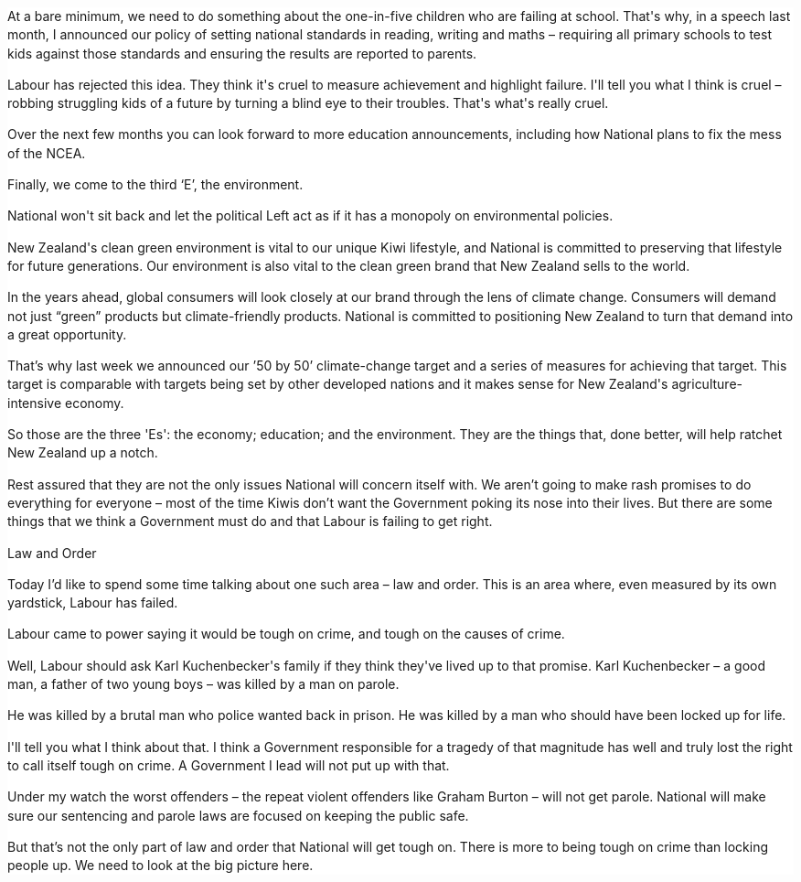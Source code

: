 At a bare minimum, we need to do something about the one-in-five children who are failing at school. That's why, in a speech last month, I announced our policy of setting national standards in reading, writing and maths – requiring all primary schools to test kids against those standards and ensuring the results are reported to parents.

Labour has rejected this idea. They think it's cruel to measure achievement and highlight failure. I'll tell you what I think is cruel – robbing struggling kids of a future by turning a blind eye to their troubles. That's what's really cruel.

Over the next few months you can look forward to more education announcements, including how National plans to fix the mess of the NCEA.

Finally, we come to the third ‘E’, the environment.

National won't sit back and let the political Left act as if it has a monopoly on environmental policies.

New Zealand's clean green environment is vital to our unique Kiwi lifestyle, and National is committed to preserving that lifestyle for future generations. Our environment is also vital to the clean green brand that New Zealand sells to the world.

In the years ahead, global consumers will look closely at our brand through the lens of climate change. Consumers will demand not just “green” products but climate-friendly products. National is committed to positioning New Zealand to turn that demand into a great opportunity.

That’s why last week we announced our ’50 by 50’ climate-change target and a series of measures for achieving that target. This target is comparable with targets being set by other developed nations and it makes sense for New Zealand's agriculture-intensive economy.

So those are the three 'Es': the economy; education; and the environment. They are the things that, done better, will help ratchet New Zealand up a notch.

Rest assured that they are not the only issues National will concern itself with. We aren’t going to make rash promises to do everything for everyone – most of the time Kiwis don’t want the Government poking its nose into their lives. But there are some things that we think a Government must do and that Labour is failing to get right.

Law and Order

Today I’d like to spend some time talking about one such area – law and order. This is an area where, even measured by its own yardstick, Labour has failed.

Labour came to power saying it would be tough on crime, and tough on the causes of crime.

Well, Labour should ask Karl Kuchenbecker's family if they think they've lived up to that promise. Karl Kuchenbecker – a good man, a father of two young boys – was killed by a man on parole.

He was killed by a brutal man who police wanted back in prison. He was killed by a man who should have been locked up for life.

I'll tell you what I think about that. I think a Government responsible for a tragedy of that magnitude has well and truly lost the right to call itself tough on crime. A Government I lead will not put up with that.

Under my watch the worst offenders – the repeat violent offenders like Graham Burton – will not get parole. National will make sure our sentencing and parole laws are focused on keeping the public safe.

But that’s not the only part of law and order that National will get tough on. There is more to being tough on crime than locking people up. We need to look at the big picture here.
